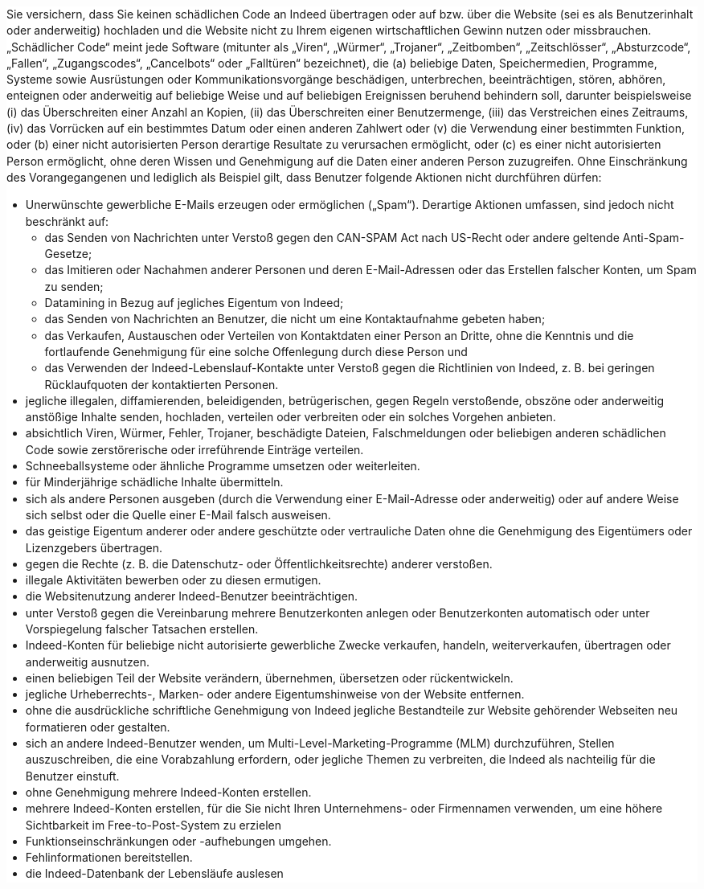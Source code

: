 Sie versichern, dass Sie keinen schädlichen Code an Indeed übertragen oder auf bzw. über die Website (sei es als Benutzerinhalt oder anderweitig) hochladen und die Website nicht zu Ihrem eigenen wirtschaftlichen Gewinn nutzen oder missbrauchen. „Schädlicher Code“ meint jede Software (mitunter als „Viren“, „Würmer“, „Trojaner“, „Zeitbomben“, „Zeitschlösser“, „Absturzcode“, „Fallen“, „Zugangscodes“, „Cancelbots“ oder „Falltüren“ bezeichnet), die (a) beliebige Daten, Speichermedien, Programme, Systeme sowie Ausrüstungen oder Kommunikationsvorgänge beschädigen, unterbrechen, beeinträchtigen, stören, abhören, enteignen oder anderweitig auf beliebige Weise und auf beliebigen Ereignissen beruhend behindern soll, darunter beispielsweise (i) das Überschreiten einer Anzahl an Kopien, (ii) das Überschreiten einer Benutzermenge, (iii) das Verstreichen eines Zeitraums, (iv) das Vorrücken auf ein bestimmtes Datum oder einen anderen Zahlwert oder (v) die Verwendung einer bestimmten Funktion, oder (b) einer nicht autorisierten Person derartige Resultate zu verursachen ermöglicht, oder (c) es einer nicht autorisierten Person ermöglicht, ohne deren Wissen und Genehmigung auf die Daten einer anderen Person zuzugreifen. Ohne Einschränkung des Vorangegangenen und lediglich als Beispiel gilt, dass Benutzer folgende Aktionen nicht durchführen dürfen:

-   Unerwünschte gewerbliche E-Mails erzeugen oder ermöglichen („Spam“). Derartige Aktionen umfassen, sind jedoch nicht beschränkt auf:
    -   das Senden von Nachrichten unter Verstoß gegen den CAN-SPAM Act nach US-Recht oder andere geltende Anti-Spam-Gesetze;
    -   das Imitieren oder Nachahmen anderer Personen und deren E-Mail-Adressen oder das Erstellen falscher Konten, um Spam zu senden;
    -   Datamining in Bezug auf jegliches Eigentum von Indeed;
    -   das Senden von Nachrichten an Benutzer, die nicht um eine Kontaktaufnahme gebeten haben;
    -   das Verkaufen, Austauschen oder Verteilen von Kontaktdaten einer Person an Dritte, ohne die Kenntnis und die fortlaufende Genehmigung für eine solche Offenlegung durch diese Person und
    -   das Verwenden der Indeed-Lebenslauf-Kontakte unter Verstoß gegen die Richtlinien von Indeed, z. B. bei geringen Rücklaufquoten der kontaktierten Personen.
-   jegliche illegalen, diffamierenden, beleidigenden, betrügerischen, gegen Regeln verstoßende, obszöne oder anderweitig anstößige Inhalte senden, hochladen, verteilen oder verbreiten oder ein solches Vorgehen anbieten.
-   absichtlich Viren, Würmer, Fehler, Trojaner, beschädigte Dateien, Falschmeldungen oder beliebigen anderen schädlichen Code sowie zerstörerische oder irreführende Einträge verteilen.
-   Schneeballsysteme oder ähnliche Programme umsetzen oder weiterleiten.
-   für Minderjährige schädliche Inhalte übermitteln.
-   sich als andere Personen ausgeben (durch die Verwendung einer E-Mail-Adresse oder anderweitig) oder auf andere Weise sich selbst oder die Quelle einer E-Mail falsch ausweisen.
-   das geistige Eigentum anderer oder andere geschützte oder vertrauliche Daten ohne die Genehmigung des Eigentümers oder Lizenzgebers übertragen.
-   gegen die Rechte (z. B. die Datenschutz- oder Öffentlichkeitsrechte) anderer verstoßen.
-   illegale Aktivitäten bewerben oder zu diesen ermutigen.
-   die Websitenutzung anderer Indeed-Benutzer beeinträchtigen.
-   unter Verstoß gegen die Vereinbarung mehrere Benutzerkonten anlegen oder Benutzerkonten automatisch oder unter Vorspiegelung falscher Tatsachen erstellen.
-   Indeed-Konten für beliebige nicht autorisierte gewerbliche Zwecke verkaufen, handeln, weiterverkaufen, übertragen oder anderweitig ausnutzen.
-   einen beliebigen Teil der Website verändern, übernehmen, übersetzen oder rückentwickeln.
-   jegliche Urheberrechts-, Marken- oder andere Eigentumshinweise von der Website entfernen.
-   ohne die ausdrückliche schriftliche Genehmigung von Indeed jegliche Bestandteile zur Website gehörender Webseiten neu formatieren oder gestalten.
-   sich an andere Indeed-Benutzer wenden, um Multi-Level-Marketing-Programme (MLM) durchzuführen, Stellen auszuschreiben, die eine Vorabzahlung erfordern, oder jegliche Themen zu verbreiten, die Indeed als nachteilig für die Benutzer einstuft.
-   ohne Genehmigung mehrere Indeed-Konten erstellen.
-   mehrere Indeed-Konten erstellen, für die Sie nicht Ihren Unternehmens- oder Firmennamen verwenden, um eine höhere Sichtbarkeit im Free-to-Post-System zu erzielen
-   Funktionseinschränkungen oder -aufhebungen umgehen.
-   Fehlinformationen bereitstellen.
-   die Indeed-Datenbank der Lebensläufe auslesen
